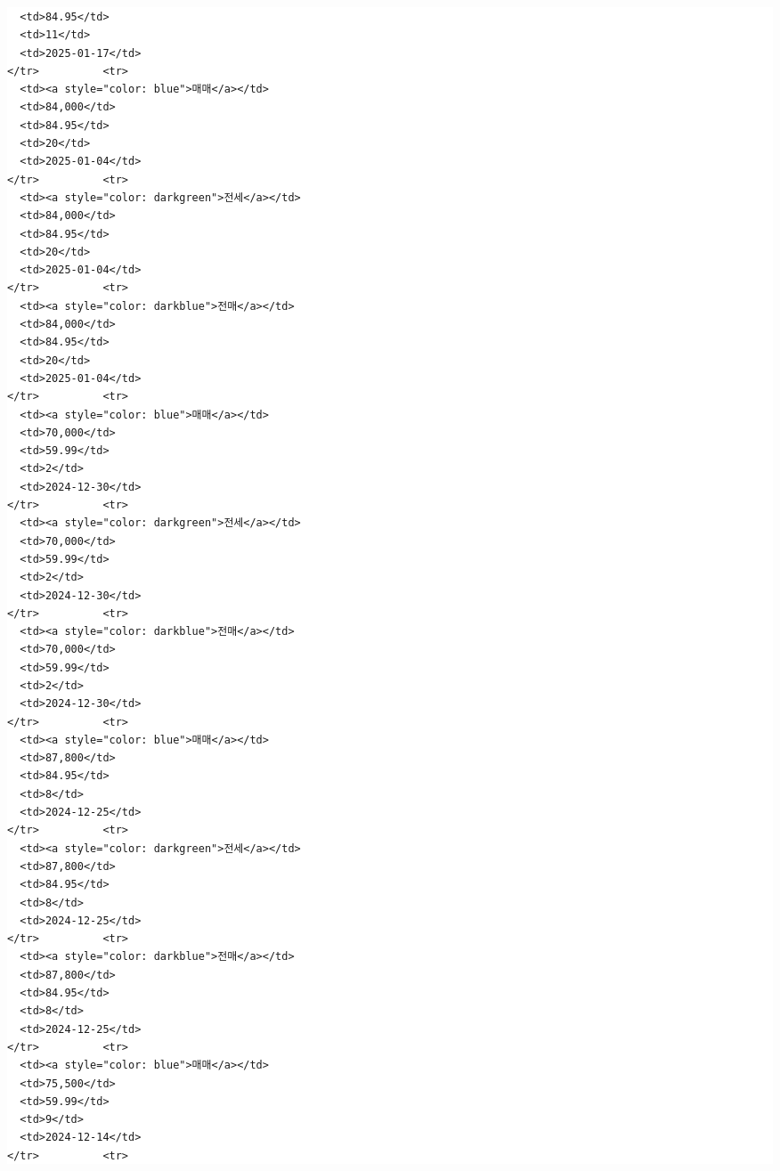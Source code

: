       <td>84.95</td>
      <td>11</td>
      <td>2025-01-17</td>
    </tr>          <tr>
      <td><a style="color: blue">매매</a></td>
      <td>84,000</td>
      <td>84.95</td>
      <td>20</td>
      <td>2025-01-04</td>
    </tr>          <tr>
      <td><a style="color: darkgreen">전세</a></td>
      <td>84,000</td>
      <td>84.95</td>
      <td>20</td>
      <td>2025-01-04</td>
    </tr>          <tr>
      <td><a style="color: darkblue">전매</a></td>
      <td>84,000</td>
      <td>84.95</td>
      <td>20</td>
      <td>2025-01-04</td>
    </tr>          <tr>
      <td><a style="color: blue">매매</a></td>
      <td>70,000</td>
      <td>59.99</td>
      <td>2</td>
      <td>2024-12-30</td>
    </tr>          <tr>
      <td><a style="color: darkgreen">전세</a></td>
      <td>70,000</td>
      <td>59.99</td>
      <td>2</td>
      <td>2024-12-30</td>
    </tr>          <tr>
      <td><a style="color: darkblue">전매</a></td>
      <td>70,000</td>
      <td>59.99</td>
      <td>2</td>
      <td>2024-12-30</td>
    </tr>          <tr>
      <td><a style="color: blue">매매</a></td>
      <td>87,800</td>
      <td>84.95</td>
      <td>8</td>
      <td>2024-12-25</td>
    </tr>          <tr>
      <td><a style="color: darkgreen">전세</a></td>
      <td>87,800</td>
      <td>84.95</td>
      <td>8</td>
      <td>2024-12-25</td>
    </tr>          <tr>
      <td><a style="color: darkblue">전매</a></td>
      <td>87,800</td>
      <td>84.95</td>
      <td>8</td>
      <td>2024-12-25</td>
    </tr>          <tr>
      <td><a style="color: blue">매매</a></td>
      <td>75,500</td>
      <td>59.99</td>
      <td>9</td>
      <td>2024-12-14</td>
    </tr>          <tr>